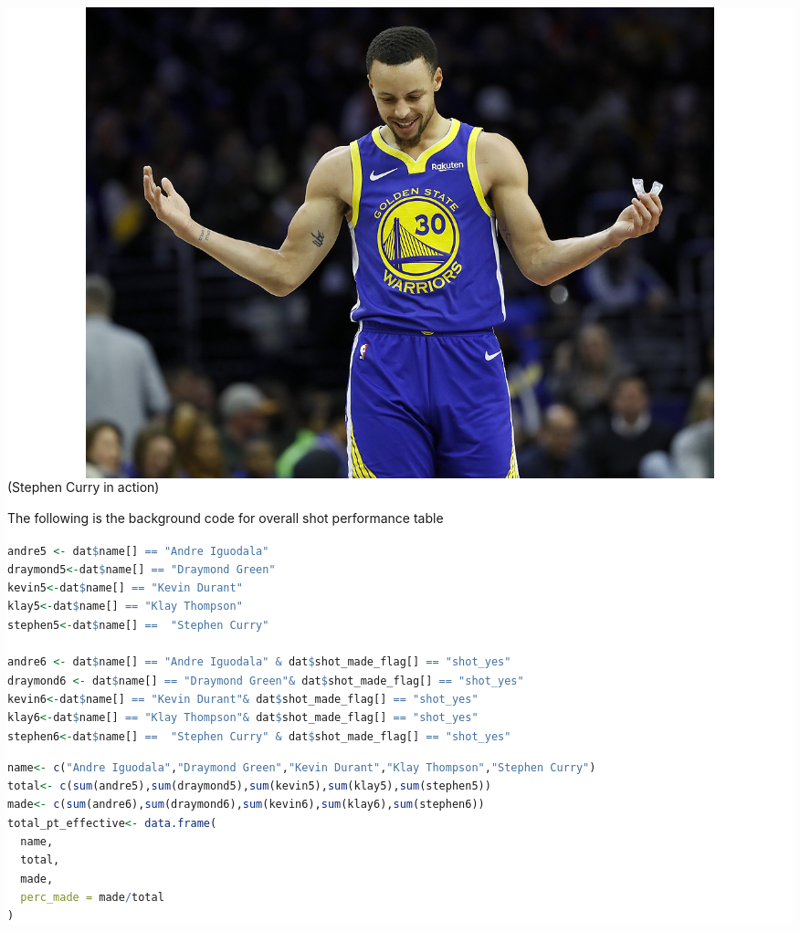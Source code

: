 <img src="../images/curry.jpg" width="80%" style="display: block; margin: auto;" /> (Stephen Curry in action)

The following is the background code for overall shot performance table

``` r
andre5 <- dat$name[] == "Andre Iguodala"
draymond5<-dat$name[] == "Draymond Green"
kevin5<-dat$name[] == "Kevin Durant"
klay5<-dat$name[] == "Klay Thompson"
stephen5<-dat$name[] ==  "Stephen Curry"

andre6 <- dat$name[] == "Andre Iguodala" & dat$shot_made_flag[] == "shot_yes"
draymond6 <- dat$name[] == "Draymond Green"& dat$shot_made_flag[] == "shot_yes"
kevin6<-dat$name[] == "Kevin Durant"& dat$shot_made_flag[] == "shot_yes"
klay6<-dat$name[] == "Klay Thompson"& dat$shot_made_flag[] == "shot_yes"
stephen6<-dat$name[] ==  "Stephen Curry" & dat$shot_made_flag[] == "shot_yes"
```

``` r
name<- c("Andre Iguodala","Draymond Green","Kevin Durant","Klay Thompson","Stephen Curry")
total<- c(sum(andre5),sum(draymond5),sum(kevin5),sum(klay5),sum(stephen5))
made<- c(sum(andre6),sum(draymond6),sum(kevin6),sum(klay6),sum(stephen6))
total_pt_effective<- data.frame(
  name,
  total,
  made,
  perc_made = made/total
)
```
